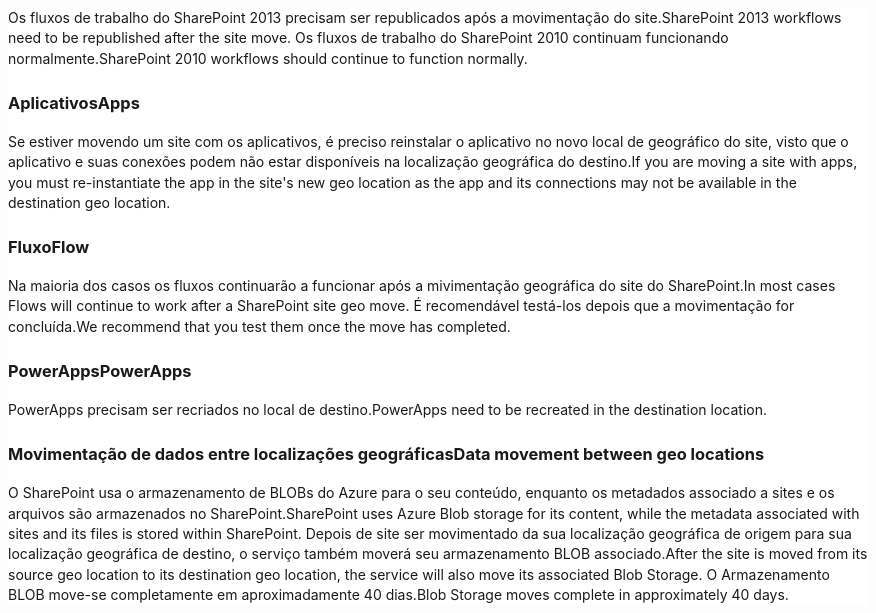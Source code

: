 <span data-ttu-id="23af6-231">Os fluxos de trabalho do SharePoint 2013 precisam ser republicados após a movimentação do site.</span><span class="sxs-lookup"><span data-stu-id="23af6-231">SharePoint 2013 workflows need to be republished after the site move.</span></span> <span data-ttu-id="23af6-232">Os fluxos de trabalho do SharePoint 2010 continuam funcionando normalmente.</span><span class="sxs-lookup"><span data-stu-id="23af6-232">SharePoint 2010 workflows should continue to function normally.</span></span>

### <a name="apps"></a><span data-ttu-id="23af6-233">Aplicativos</span><span class="sxs-lookup"><span data-stu-id="23af6-233">Apps</span></span>

<span data-ttu-id="23af6-234">Se estiver movendo um site com os aplicativos, é preciso reinstalar o aplicativo no novo local de geográfico do site, visto que o aplicativo e suas conexões podem não estar disponíveis na localização geográfica do destino.</span><span class="sxs-lookup"><span data-stu-id="23af6-234">If you are moving a site with apps, you must re-instantiate the app in the site's new geo location as the app and its connections may not be available in the destination geo location.</span></span>

### <a name="flow"></a><span data-ttu-id="23af6-235">Fluxo</span><span class="sxs-lookup"><span data-stu-id="23af6-235">Flow</span></span>

<span data-ttu-id="23af6-236">Na maioria dos casos os fluxos continuarão a funcionar após a mivimentação geográfica do site do SharePoint.</span><span class="sxs-lookup"><span data-stu-id="23af6-236">In most cases Flows will continue to work after a SharePoint site geo move.</span></span> <span data-ttu-id="23af6-237">É recomendável testá-los depois que a movimentação for concluída.</span><span class="sxs-lookup"><span data-stu-id="23af6-237">We recommend that you test them once the move has completed.</span></span>

### <a name="powerapps"></a><span data-ttu-id="23af6-238">PowerApps</span><span class="sxs-lookup"><span data-stu-id="23af6-238">PowerApps</span></span>

<span data-ttu-id="23af6-239">PowerApps precisam ser recriados no local de destino.</span><span class="sxs-lookup"><span data-stu-id="23af6-239">PowerApps need to be recreated in the destination location.</span></span>

### <a name="data-movement-between-geo-locations"></a><span data-ttu-id="23af6-240">Movimentação de dados entre localizações geográficas</span><span class="sxs-lookup"><span data-stu-id="23af6-240">Data movement between geo locations</span></span>

<span data-ttu-id="23af6-241">O SharePoint usa o armazenamento de BLOBs do Azure para o seu conteúdo, enquanto os metadados associado a sites e os arquivos são armazenados no SharePoint.</span><span class="sxs-lookup"><span data-stu-id="23af6-241">SharePoint uses Azure Blob storage for its content, while the metadata associated with sites and its files is stored within SharePoint.</span></span> <span data-ttu-id="23af6-242">Depois de site ser movimentado da sua localização geográfica de origem para sua localização geográfica de destino, o serviço também moverá seu armazenamento BLOB associado.</span><span class="sxs-lookup"><span data-stu-id="23af6-242">After the site is moved from its source geo location to its destination geo location, the service will also move its associated Blob Storage.</span></span> <span data-ttu-id="23af6-243">O Armazenamento BLOB move-se completamente em aproximadamente 40 dias.</span><span class="sxs-lookup"><span data-stu-id="23af6-243">Blob Storage moves complete in approximately 40 days.</span></span> 
